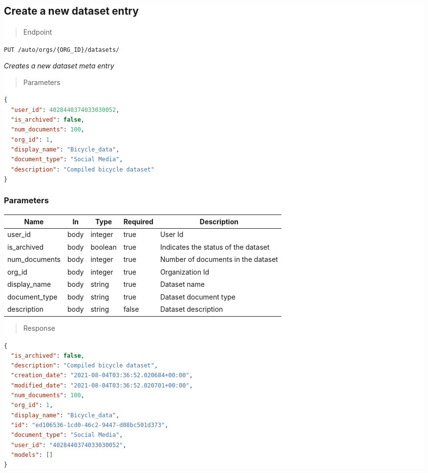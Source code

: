 ## Create a new dataset entry

> Endpoint

```
PUT /auto/orgs/{ORG_ID}/datasets/
```

_Creates a new dataset meta entry_

> Parameters

```json
{
  "user_id": 4028440374033030052,
  "is_archived": false,
  "num_documents": 100,
  "org_id": 1,
  "display_name": "Bicycle_data",
  "document_type": "Social Media",
  "description": "Compiled bicycle dataset"
}
```

### Parameters

| Name          | In   | Type    | Required | Description                         |
| ------------- | ---- | ------- | -------- | ----------------------------------- |
| user_id       | body | integer | true     | User Id                             |
| is_archived   | body | boolean | true     | Indicates the status of the dataset |
| num_documents | body | integer | true     | Number of documents in the dataset  |
| org_id        | body | integer | true     | Organization Id                     |
| display_name  | body | string  | true     | Dataset name                        |
| document_type | body | string  | true     | Dataset document type               |
| description   | body | string  | false    | Dataset description                 |

> Response

```json
{
  "is_archived": false,
  "description": "Compiled bicycle dataset",
  "creation_date": "2021-08-04T03:36:52.020684+00:00",
  "modified_date": "2021-08-04T03:36:52.020701+00:00",
  "num_documents": 100,
  "org_id": 1,
  "display_name": "Bicycle_data",
  "id": "ed106536-1cd0-46c2-9447-d08bc501d373",
  "document_type": "Social Media",
  "user_id": "4028440374033030052",
  "models": []
}
```

